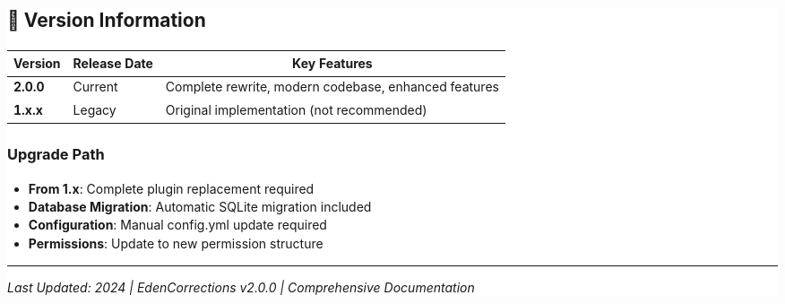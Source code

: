 
## 🔄 **Version Information**

| Version | Release Date | Key Features |
|---------|--------------|--------------|
| **2.0.0** | Current | Complete rewrite, modern codebase, enhanced features |
| **1.x.x** | Legacy | Original implementation (not recommended) |

### Upgrade Path
- **From 1.x**: Complete plugin replacement required
- **Database Migration**: Automatic SQLite migration included
- **Configuration**: Manual config.yml update required
- **Permissions**: Update to new permission structure

---

*Last Updated: 2024 | EdenCorrections v2.0.0 | Comprehensive Documentation* 